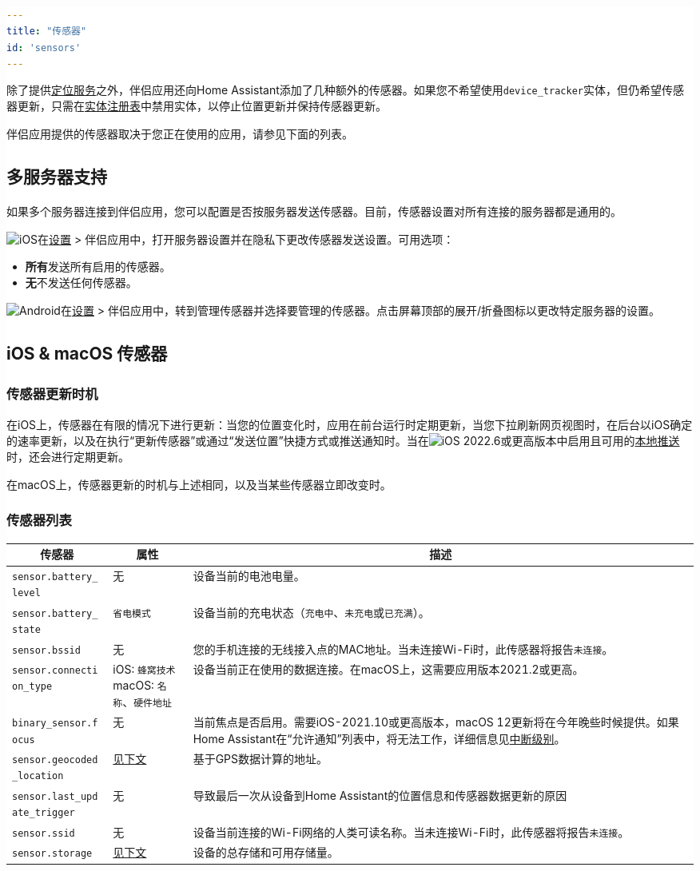```yaml
---
title: "传感器"
id: 'sensors'
---
```


除了提供[定位服务](location.md)之外，伴侣应用还向Home Assistant添加了几种额外的传感器。如果您不希望使用`device_tracker`实体，但仍希望传感器更新，只需在[实体注册表](https://www.home-assistant.io/integrations/config/#entity-registry)中禁用实体，以停止位置更新并保持传感器更新。

伴侣应用提供的传感器取决于您正在使用的应用，请参见下面的列表。

## 多服务器支持

如果多个服务器连接到伴侣应用，您可以配置是否按服务器发送传感器。目前，传感器设置对所有连接的服务器都是通用的。

![iOS](/assets/iOS.svg)在[设置](https://my.home-assistant.io/redirect/config/) > 伴侣应用中，打开服务器设置并在隐私下更改传感器发送设置。可用选项：

- **所有**发送所有启用的传感器。
- **无**不发送任何传感器。

![Android](/assets/android.svg)在[设置](https://my.home-assistant.io/redirect/config/) > 伴侣应用中，转到管理传感器并选择要管理的传感器。点击屏幕顶部的展开/折叠图标以更改特定服务器的设置。

## iOS & macOS 传感器

### 传感器更新时机

在iOS上，传感器在有限的情况下进行更新：当您的位置变化时，应用在前台运行时定期更新，当您下拉刷新网页视图时，在后台以iOS确定的速率更新，以及在执行“更新传感器”或通过“发送位置”快捷方式或推送通知时。当在![iOS](/assets/iOS.svg) 2022.6或更高版本中启用且可用的<a href="/docs/notifications/notification-local">本地推送</a>时，还会进行定期更新。

在macOS上，传感器更新的时机与上述相同，以及当某些传感器立即改变时。

### 传感器列表

| 传感器 | 属性 | 描述 |
| --------- | --------- | ----------- |
| `sensor.battery_level` | 无 | 设备当前的电池电量。 |
| `sensor.battery_state` | `省电模式` | 设备当前的充电状态（`充电中`、`未充电`或`已充满`）。 |
| `sensor.bssid` | 无 | 您的手机连接的无线接入点的MAC地址。当未连接Wi-Fi时，此传感器将报告`未连接`。 |
| `sensor.connection_type` | iOS: `蜂窝技术`<br />macOS: `名称`、`硬件地址` | 设备当前正在使用的数据连接。在macOS上，这需要应用版本2021.2或更高。 |
| `binary_sensor.focus` | 无 | 当前焦点是否启用。需要iOS-2021.10或更高版本，macOS 12更新将在今年晚些时候提供。如果Home Assistant在“允许通知”列表中，将无法工作，详细信息见[中断级别](../notifications/basic.md#interruption-level)。 |
| `sensor.geocoded_location` | [见下文](#geocoded-location-sensor) | 基于GPS数据计算的地址。 |
| `sensor.last_update_trigger` | 无 | 导致最后一次从设备到Home Assistant的位置信息和传感器数据更新的原因 |
| `sensor.ssid` | 无 | 设备当前连接的Wi-Fi网络的人类可读名称。当未连接Wi-Fi时，此传感器将报告`未连接`。 |
| `sensor.storage` | [见下文](#storage-sensor) | 设备的总存储和可用存储量。 |
